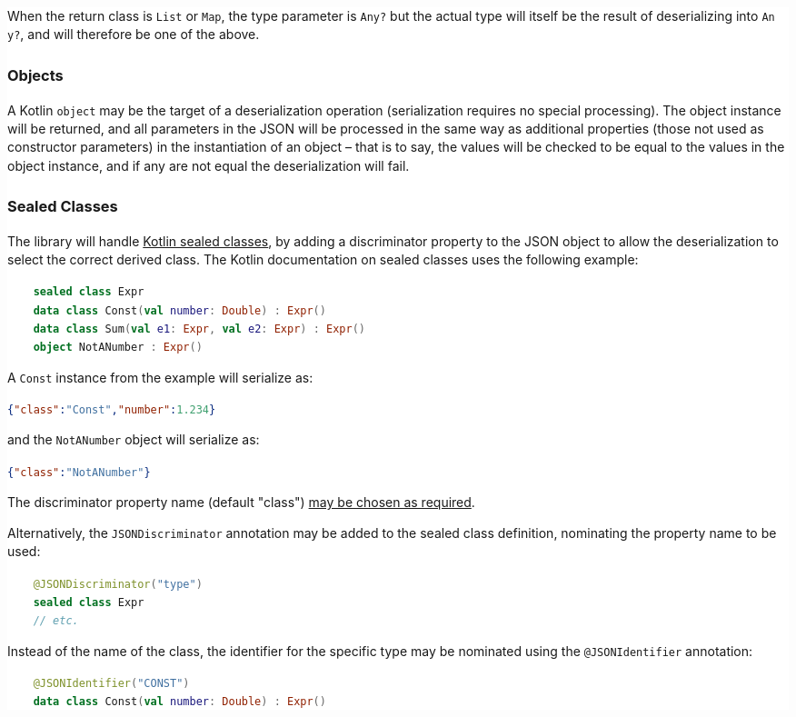 When the return class is `List` or `Map`, the type parameter is `Any?` but the actual type will itself be the result of
deserializing into `Any?`, and will therefore be one of the above.

### Objects

A Kotlin `object` may be the target of a deserialization operation (serialization requires no special processing).
The object instance will be returned, and all parameters in the JSON will be processed in the same way as additional
properties (those not used as constructor parameters) in the instantiation of an object &ndash; that is to say, the
values will be checked to be equal to the values in the object instance, and if any are not equal the deserialization
will fail.

### Sealed Classes

The library will handle [Kotlin sealed classes](https://kotlinlang.org/docs/reference/sealed-classes.html), by adding a
discriminator property to the JSON object to allow the deserialization to select the correct derived class.
The Kotlin documentation on sealed classes uses the following example:
```kotlin
    sealed class Expr
    data class Const(val number: Double) : Expr()
    data class Sum(val e1: Expr, val e2: Expr) : Expr()
    object NotANumber : Expr()
```

A `Const` instance from the example will serialize as:
```json
{"class":"Const","number":1.234}
```
and the `NotANumber` object will serialize as:
```json
{"class":"NotANumber"}
```
The discriminator property name (default "class") [may be chosen as required](#sealedclassdiscriminator).

Alternatively, the `JSONDiscriminator` annotation may be added to the sealed class definition, nominating the property
name to be used:
```kotlin
    @JSONDiscriminator("type")
    sealed class Expr
    // etc.
```

Instead of the name of the class, the identifier for the specific type may be nominated using the `@JSONIdentifier`
annotation:
```kotlin
    @JSONIdentifier("CONST")
    data class Const(val number: Double) : Expr()
```
